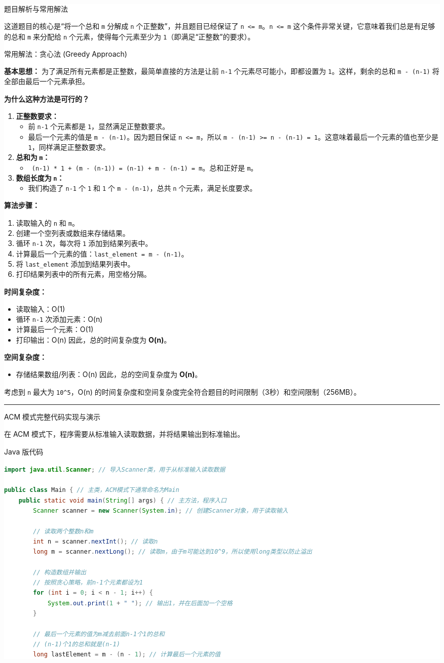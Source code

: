 
题目解析与常用解法

这道题目的核心是“将一个总和 `m` 分解成 `n` 个正整数”，并且题目已经保证了 `n <= m`。`n <= m` 这个条件非常关键，它意味着我们总是有足够的总和 `m` 来分配给 `n` 个元素，使得每个元素至少为 `1`（即满足“正整数”的要求）。

常用解法：贪心法 (Greedy Approach)

**基本思想：**
为了满足所有元素都是正整数，最简单直接的方法是让前 `n-1` 个元素尽可能小，即都设置为 `1`。这样，剩余的总和 `m - (n-1)` 将全部由最后一个元素承担。

**为什么这种方法是可行的？**
1.  **正整数要求：**
    *   前 `n-1` 个元素都是 `1`，显然满足正整数要求。
    *   最后一个元素的值是 `m - (n-1)`。因为题目保证 `n <= m`，所以 `m - (n-1) >= n - (n-1) = 1`。这意味着最后一个元素的值也至少是 `1`，同样满足正整数要求。
2.  **总和为 `m`：**
    *   ` (n-1) * 1 + (m - (n-1)) = (n-1) + m - (n-1) = m`。总和正好是 `m`。
3.  **数组长度为 `n`：**
    *   我们构造了 `n-1` 个 `1` 和 `1` 个 `m - (n-1)`，总共 `n` 个元素，满足长度要求。

**算法步骤：**
1.  读取输入的 `n` 和 `m`。
2.  创建一个空列表或数组来存储结果。
3.  循环 `n-1` 次，每次将 `1` 添加到结果列表中。
4.  计算最后一个元素的值：`last_element = m - (n-1)`。
5.  将 `last_element` 添加到结果列表中。
6.  打印结果列表中的所有元素，用空格分隔。

**时间复杂度：**
*   读取输入：O(1)
*   循环 `n-1` 次添加元素：O(n)
*   计算最后一个元素：O(1)
*   打印输出：O(n)
因此，总的时间复杂度为 **O(n)**。

**空间复杂度：**
*   存储结果数组/列表：O(n)
因此，总的空间复杂度为 **O(n)**。

考虑到 `n` 最大为 `10^5`，O(n) 的时间复杂度和空间复杂度完全符合题目的时间限制（3秒）和空间限制（256MB）。

---

 ACM 模式完整代码实现与演示

在 ACM 模式下，程序需要从标准输入读取数据，并将结果输出到标准输出。

Java 版代码

```java
import java.util.Scanner; // 导入Scanner类，用于从标准输入读取数据

public class Main { // 主类，ACM模式下通常命名为Main
    public static void main(String[] args) { // 主方法，程序入口
        Scanner scanner = new Scanner(System.in); // 创建Scanner对象，用于读取输入

        // 读取两个整数n和m
        int n = scanner.nextInt(); // 读取n
        long m = scanner.nextLong(); // 读取m，由于m可能达到10^9，所以使用long类型以防止溢出

        // 构造数组并输出
        // 按照贪心策略，前n-1个元素都设为1
        for (int i = 0; i < n - 1; i++) {
            System.out.print(1 + " "); // 输出1，并在后面加一个空格
        }

        // 最后一个元素的值为m减去前面n-1个1的总和
        // (n-1)个1的总和就是(n-1)
        long lastElement = m - (n - 1); // 计算最后一个元素的值
```
